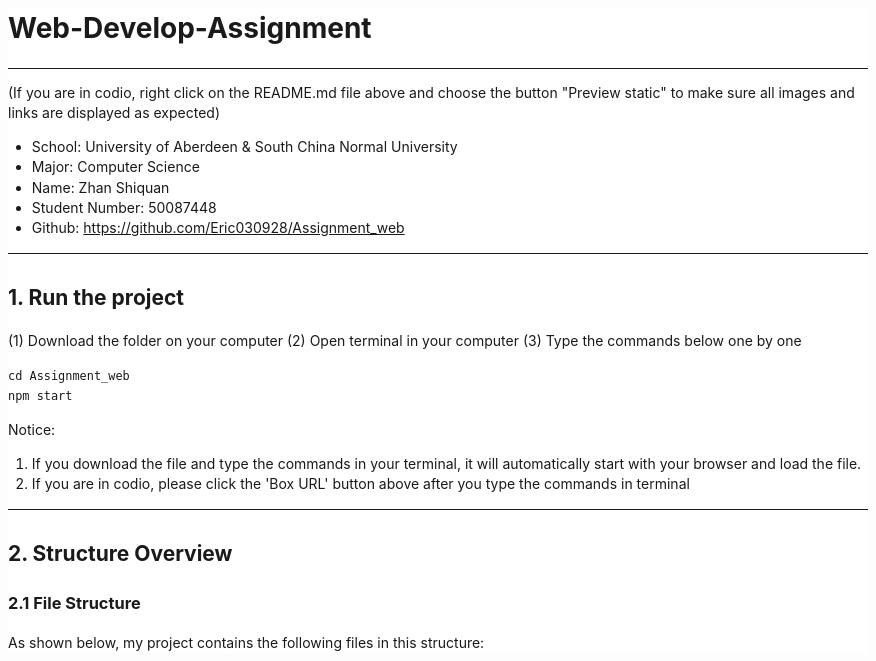 # Web-Develop-Assignment
-----
(If you are in codio, right click on the README.md file above and choose the button "Preview static" to make sure all images and links are displayed as expected)
- School: University of Aberdeen & South China Normal University
- Major: Computer Science
- Name: Zhan Shiquan
- Student Number: 50087448
- Github: https://github.com/Eric030928/Assignment_web

---------
## 1. Run the project

(1) Download the folder on your computer
(2) Open terminal in your computer
(3) Type the commands below one by one 

```
cd Assignment_web 
npm start
```
 
 Notice: 
1. If you download the file and type the commands in your terminal, it will automatically start with your browser and load the file.
2. If you are in codio, please click the 'Box URL' button above after you type the commands in terminal

----
##  2. Structure Overview
### 2.1 File Structure
As shown below, my project contains the following files in this structure: